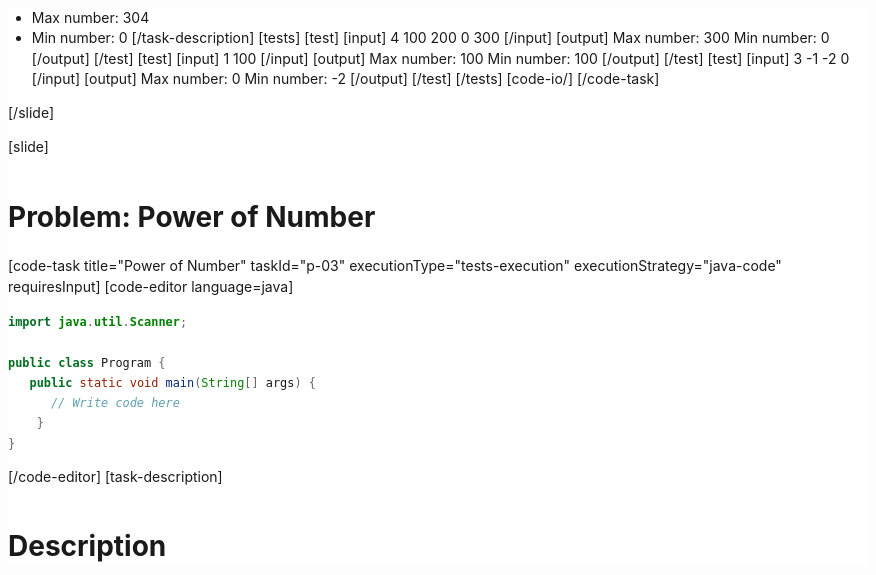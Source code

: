 - Max number: 304
- Min number: 0
[/task-description]
[tests]
[test]
[input]
4
100
200
0
300
[/input]
[output]
Max number: 300
Min number: 0
[/output]
[/test]
[test]
[input]
1
100
[/input]
[output]
Max number: 100
Min number: 100
[/output]
[/test]
[test]
[input]
3
-1
-2
0
[/input]
[output]
Max number: 0
Min number: -2
[/output]
[/test]
[/tests]
[code-io/]
[/code-task]

[/slide]

[slide]
# Problem: Power of Number
[code-task title="Power of Number" taskId="p-03" executionType="tests-execution" executionStrategy="java-code" requiresInput]
[code-editor language=java]
```java
import java.util.Scanner;

public class Program {
   public static void main(String[] args) {
      // Write code here
    }
}
```
[/code-editor]
[task-description]
# Description
